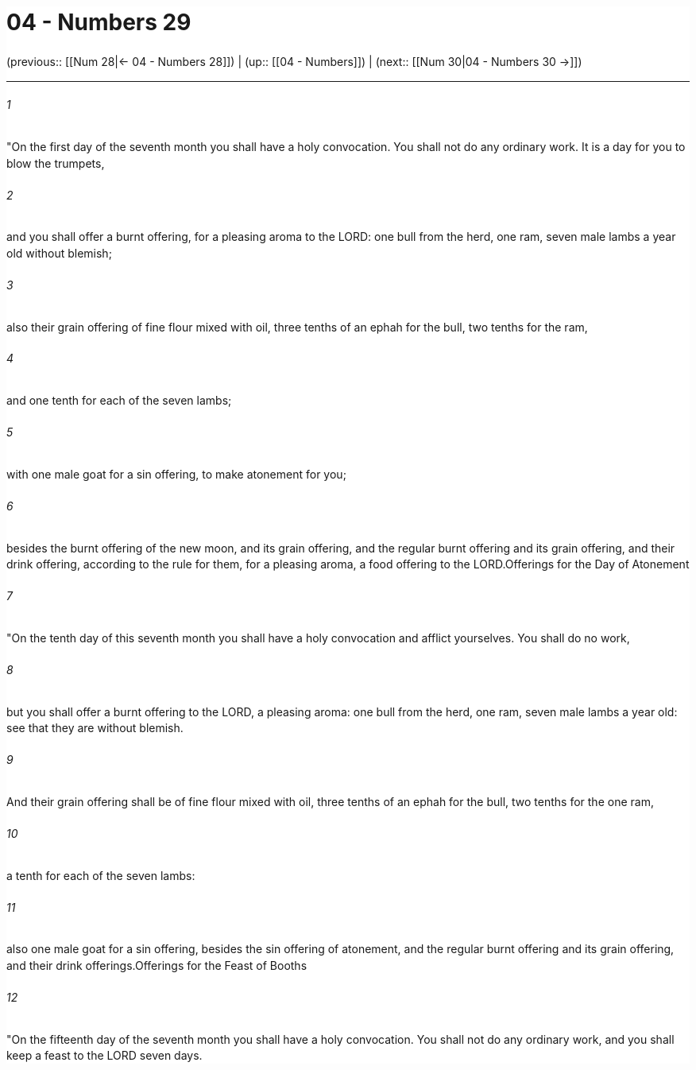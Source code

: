 # 04 - Numbers 29

(previous:: [[Num 28|← 04 - Numbers 28]]) | (up:: [[04 - Numbers]]) | (next:: [[Num 30|04 - Numbers 30 →]])

***


###### 1 
"On the first day of the seventh month you shall have a holy convocation. You shall not do any ordinary work. It is a day for you to blow the trumpets, 

###### 2 
and you shall offer a burnt offering, for a pleasing aroma to the LORD: one bull from the herd, one ram, seven male lambs a year old without blemish; 

###### 3 
also their grain offering of fine flour mixed with oil, three tenths of an ephah for the bull, two tenths for the ram, 

###### 4 
and one tenth for each of the seven lambs; 

###### 5 
with one male goat for a sin offering, to make atonement for you; 

###### 6 
besides the burnt offering of the new moon, and its grain offering, and the regular burnt offering and its grain offering, and their drink offering, according to the rule for them, for a pleasing aroma, a food offering to the LORD.Offerings for the Day of Atonement 

###### 7 
"On the tenth day of this seventh month you shall have a holy convocation and afflict yourselves. You shall do no work, 

###### 8 
but you shall offer a burnt offering to the LORD, a pleasing aroma: one bull from the herd, one ram, seven male lambs a year old: see that they are without blemish. 

###### 9 
And their grain offering shall be of fine flour mixed with oil, three tenths of an ephah for the bull, two tenths for the one ram, 

###### 10 
a tenth for each of the seven lambs: 

###### 11 
also one male goat for a sin offering, besides the sin offering of atonement, and the regular burnt offering and its grain offering, and their drink offerings.Offerings for the Feast of Booths 

###### 12 
"On the fifteenth day of the seventh month you shall have a holy convocation. You shall not do any ordinary work, and you shall keep a feast to the LORD seven days. 
